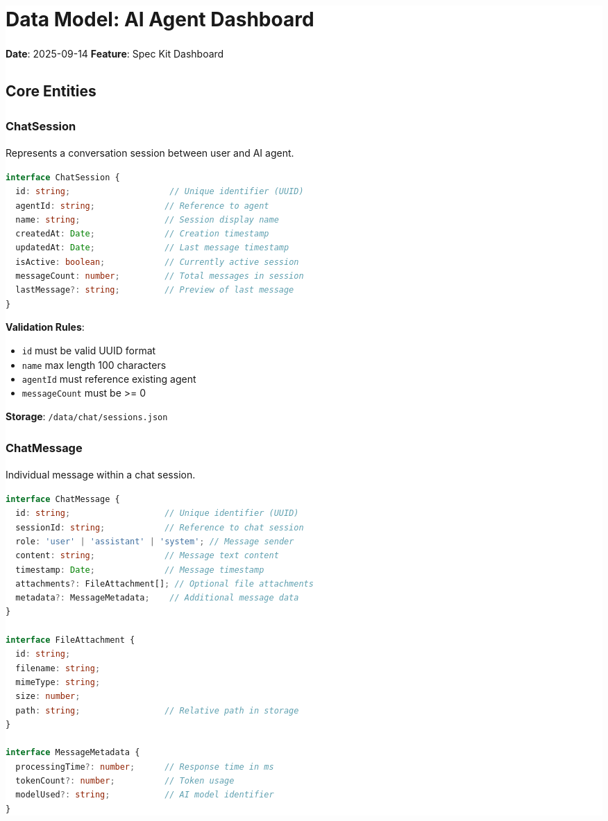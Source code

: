 # Data Model: AI Agent Dashboard

**Date**: 2025-09-14
**Feature**: Spec Kit Dashboard

## Core Entities

### ChatSession
Represents a conversation session between user and AI agent.

```typescript
interface ChatSession {
  id: string;                    // Unique identifier (UUID)
  agentId: string;              // Reference to agent
  name: string;                 // Session display name
  createdAt: Date;              // Creation timestamp
  updatedAt: Date;              // Last message timestamp
  isActive: boolean;            // Currently active session
  messageCount: number;         // Total messages in session
  lastMessage?: string;         // Preview of last message
}
```

**Validation Rules**:
- `id` must be valid UUID format
- `name` max length 100 characters
- `agentId` must reference existing agent
- `messageCount` must be >= 0

**Storage**: `/data/chat/sessions.json`

### ChatMessage
Individual message within a chat session.

```typescript
interface ChatMessage {
  id: string;                   // Unique identifier (UUID)
  sessionId: string;            // Reference to chat session
  role: 'user' | 'assistant' | 'system'; // Message sender
  content: string;              // Message text content
  timestamp: Date;              // Message timestamp
  attachments?: FileAttachment[]; // Optional file attachments
  metadata?: MessageMetadata;    // Additional message data
}

interface FileAttachment {
  id: string;
  filename: string;
  mimeType: string;
  size: number;
  path: string;                 // Relative path in storage
}

interface MessageMetadata {
  processingTime?: number;      // Response time in ms
  tokenCount?: number;          // Token usage
  modelUsed?: string;           // AI model identifier
}
```
